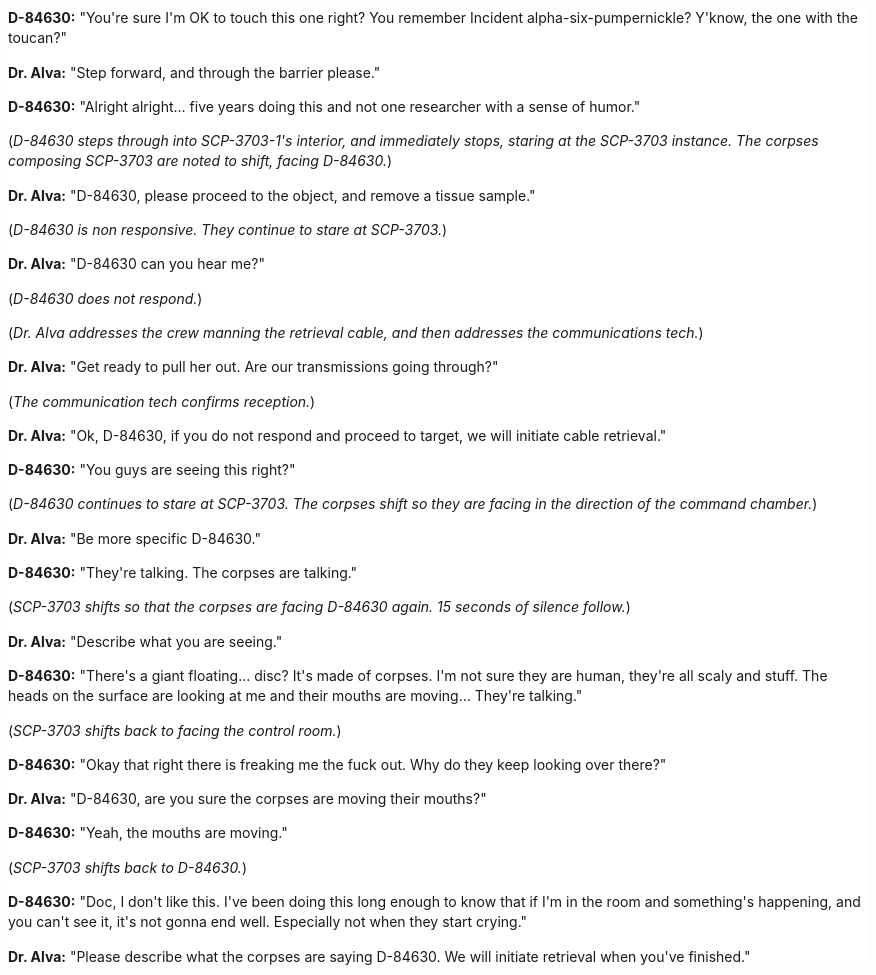 **D-84630:** "You're sure I'm OK to touch this one right? You remember Incident alpha-six-pumpernickle? Y'know, the one with the toucan?"

**Dr. Alva:** "Step forward, and through the barrier please."

**D-84630:** "Alright alright… five years doing this and not one researcher with a sense of humor."

(_D-84630 steps through into SCP-3703-1's interior, and immediately stops, staring at the SCP-3703 instance. The corpses composing SCP-3703 are noted to shift, facing D-84630._)

**Dr. Alva:** "D-84630, please proceed to the object, and remove a tissue sample."

(_D-84630 is non responsive. They continue to stare at SCP-3703._)

**Dr. Alva:** "D-84630 can you hear me?"

(_D-84630 does not respond._)

(_Dr. Alva addresses the crew manning the retrieval cable, and then addresses the communications tech._)

**Dr. Alva:** "Get ready to pull her out. Are our transmissions going through?"

(_The communication tech confirms reception._)

**Dr. Alva:** "Ok, D-84630, if you do not respond and proceed to target, we will initiate cable retrieval."

**D-84630:** "You guys are seeing this right?"

(_D-84630 continues to stare at SCP-3703. The corpses shift so they are facing in the direction of the command chamber._)

**Dr. Alva:** "Be more specific D-84630."

**D-84630:** "They're talking. The corpses are talking."

(_SCP-3703 shifts so that the corpses are facing D-84630 again. 15 seconds of silence follow._)

**Dr. Alva:** "Describe what you are seeing."

**D-84630:** "There's a giant floating… disc? It's made of corpses. I'm not sure they are human, they're all scaly and stuff. The heads on the surface are looking at me and their mouths are moving… They're talking."

(_SCP-3703 shifts back to facing the control room._)

**D-84630:** "Okay that right there is freaking me the fuck out. Why do they keep looking over there?"

**Dr. Alva:** "D-84630, are you sure the corpses are moving their mouths?"

**D-84630:** "Yeah, the mouths are moving."

(_SCP-3703 shifts back to D-84630._)

**D-84630:** "Doc, I don't like this. I've been doing this long enough to know that if I'm in the room and something's happening, and you can't see it, it's not gonna end well. Especially not when they start crying."

**Dr. Alva:** "Please describe what the corpses are saying D-84630. We will initiate retrieval when you've finished."
